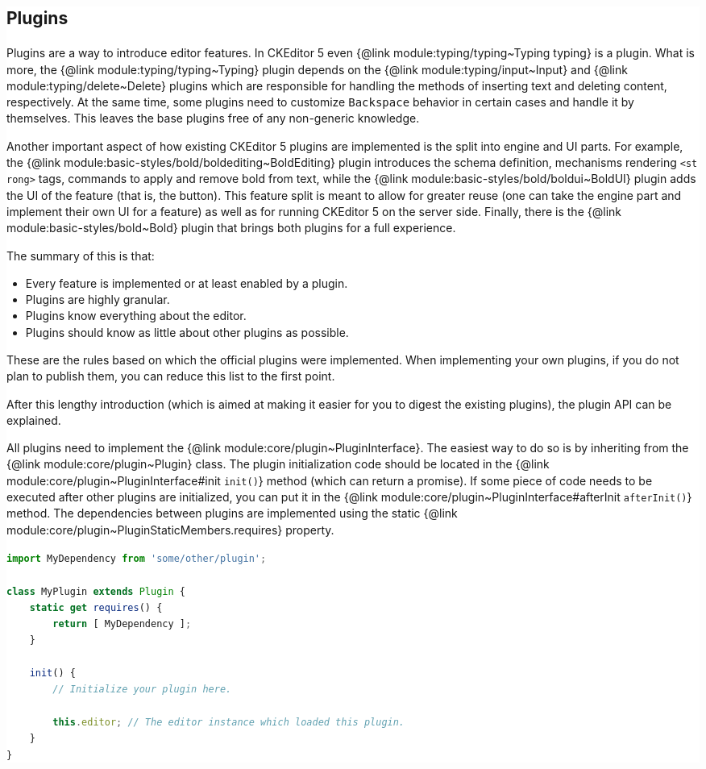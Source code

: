 ## Plugins

Plugins are a way to introduce editor features. In CKEditor&nbsp;5 even {@link module:typing/typing~Typing typing} is a plugin. What is more, the {@link module:typing/typing~Typing} plugin depends on the {@link module:typing/input~Input} and {@link module:typing/delete~Delete} plugins which are responsible for handling the methods of inserting text and deleting content, respectively. At the same time, some plugins need to customize <kbd>Backspace</kbd> behavior in certain cases and handle it by themselves. This leaves the base plugins free of any non-generic knowledge.

Another important aspect of how existing CKEditor&nbsp;5 plugins are implemented is the split into engine and UI parts. For example, the {@link module:basic-styles/bold/boldediting~BoldEditing} plugin introduces the schema definition, mechanisms rendering `<strong>` tags, commands to apply and remove bold from text, while the {@link module:basic-styles/bold/boldui~BoldUI} plugin adds the UI of the feature (that is, the button). This feature split is meant to allow for greater reuse (one can take the engine part and implement their own UI for a feature) as well as for running CKEditor&nbsp;5 on the server side. Finally, there is the {@link module:basic-styles/bold~Bold} plugin that brings both plugins for a full experience.

The summary of this is that:

* Every feature is implemented or at least enabled by a plugin.
* Plugins are highly granular.
* Plugins know everything about the editor.
* Plugins should know as little about other plugins as possible.

These are the rules based on which the official plugins were implemented. When implementing your own plugins, if you do not plan to publish them, you can reduce this list to the first point.

After this lengthy introduction (which is aimed at making it easier for you to digest the existing plugins), the plugin API can be explained.

All plugins need to implement the {@link module:core/plugin~PluginInterface}. The easiest way to do so is by inheriting from the {@link module:core/plugin~Plugin} class. The plugin initialization code should be located in the {@link module:core/plugin~PluginInterface#init `init()`} method (which can return a promise). If some piece of code needs to be executed after other plugins are initialized, you can put it in the {@link module:core/plugin~PluginInterface#afterInit `afterInit()`} method. The dependencies between plugins are implemented using the static {@link module:core/plugin~PluginStaticMembers.requires} property.

```js
import MyDependency from 'some/other/plugin';

class MyPlugin extends Plugin {
	static get requires() {
		return [ MyDependency ];
	}

	init() {
		// Initialize your plugin here.

		this.editor; // The editor instance which loaded this plugin.
	}
}
```
